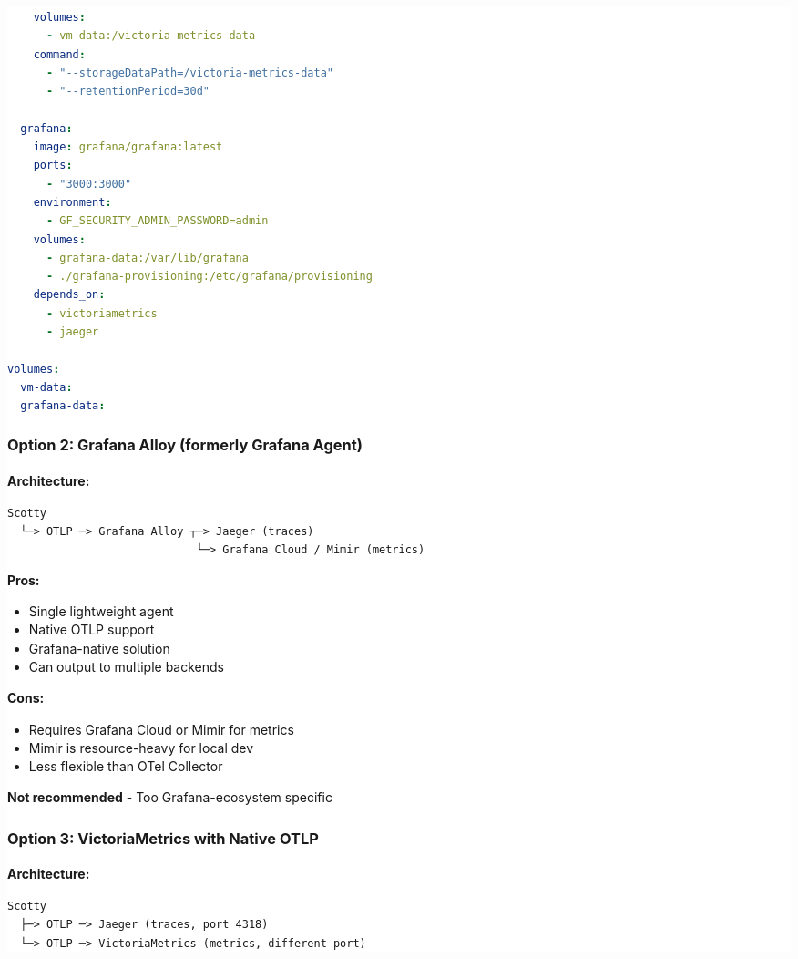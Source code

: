 ```yaml
    volumes:
      - vm-data:/victoria-metrics-data
    command:
      - "--storageDataPath=/victoria-metrics-data"
      - "--retentionPeriod=30d"

  grafana:
    image: grafana/grafana:latest
    ports:
      - "3000:3000"
    environment:
      - GF_SECURITY_ADMIN_PASSWORD=admin
    volumes:
      - grafana-data:/var/lib/grafana
      - ./grafana-provisioning:/etc/grafana/provisioning
    depends_on:
      - victoriametrics
      - jaeger

volumes:
  vm-data:
  grafana-data:
```

### Option 2: Grafana Alloy (formerly Grafana Agent)

**Architecture:**
```
Scotty
  └─> OTLP ─> Grafana Alloy ┬─> Jaeger (traces)
                             └─> Grafana Cloud / Mimir (metrics)
```

**Pros:**
- Single lightweight agent
- Native OTLP support
- Grafana-native solution
- Can output to multiple backends

**Cons:**
- Requires Grafana Cloud or Mimir for metrics
- Mimir is resource-heavy for local dev
- Less flexible than OTel Collector

**Not recommended** - Too Grafana-ecosystem specific

### Option 3: VictoriaMetrics with Native OTLP

**Architecture:**
```
Scotty
  ├─> OTLP ─> Jaeger (traces, port 4318)
  └─> OTLP ─> VictoriaMetrics (metrics, different port)
```
